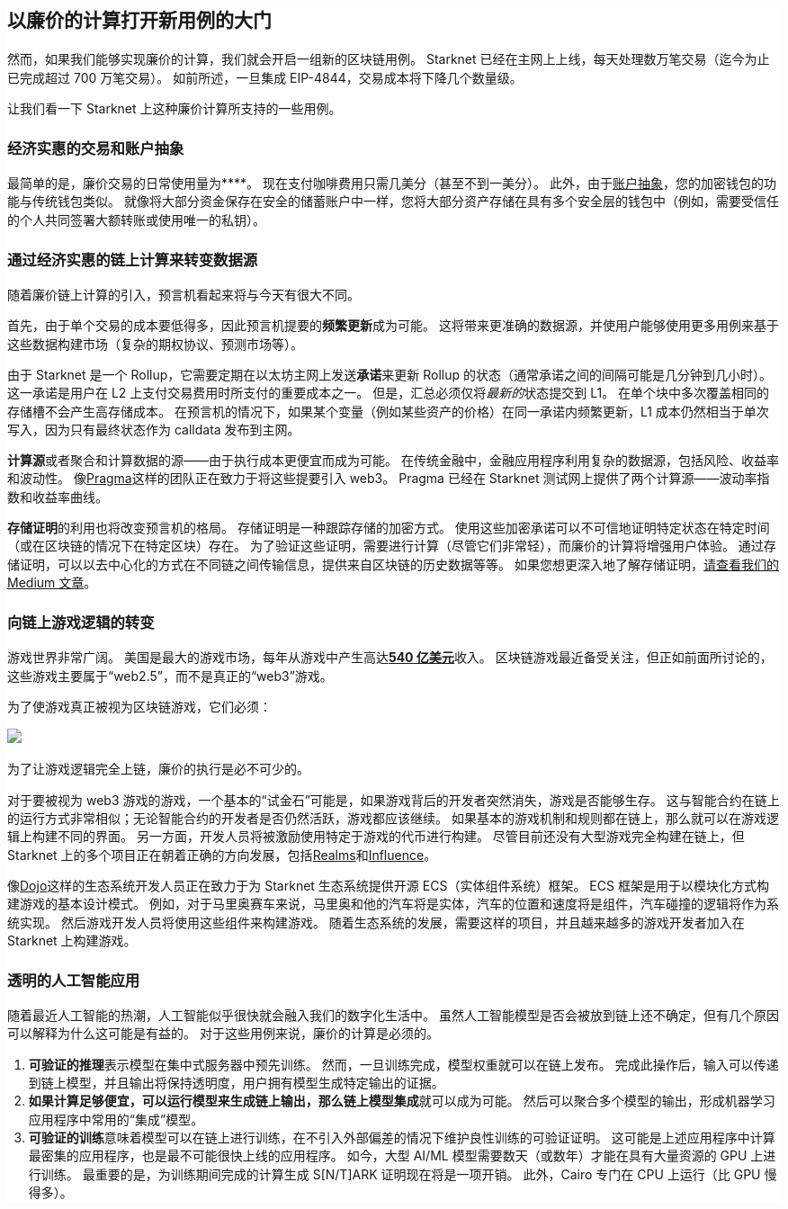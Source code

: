 ## 以廉价的计算打开新用例的大门

然而，如果我们能够实现廉价的计算，我们就会开启一组新的区块链用例。 Starknet 已经在主网上上线，每天处理数万笔交易（迄今为止已完成超过 700 万笔交易）。 如前所述，一旦集成 EIP-4844，交易成本将下降几个数量级。

让我们看一下 Starknet 上这种廉价计算所支持的一些用例。

### 经济实惠的交易和账户抽象

最简单的是，廉价交易的日常使用量为****。 现在支付咖啡费用只需几美分（甚至不到一美分）。 此外，由于[账户抽象](https://medium.com/starkware/account-abstraction-improving-security-and-user-experience-for-mainstream-crypto-adoption-eb57cb09023)，您的加密钱包的功能与传统钱包类似。 就像将大部分资金保存在安全的储蓄账户中一样，您将大部分资产存储在具有多个安全层的钱包中（例如，需要受信任的个人共同签署大额转账或使用唯一的私钥）。

### 通过经济实惠的链上计算来转变数据源

随着廉价链上计算的引入，预言机看起来将与今天有很大不同。

首先，由于单个交易的成本要低得多，因此预言机提要的**频繁更新**成为可能。 这将带来更准确的数据源，并使用户能够使用更多用例来基于这些数据构建市场（复杂的期权协议、预测市场等）。

由于 Starknet 是一个 Rollup，它需要定期在以太坊主网上发送**承诺**来更新 Rollup 的状态（通常承诺之间的间隔可能是几分钟到几小时）。 这一承诺是用户在 L2 上支付交易费用时所支付的重要成本之一。 但是，汇总必须仅将*最新的*状态提交到 L1。 在单个块中多次覆盖相同的存储槽不会产生高存储成本。 在预言机的情况下，如果某个变量（例如某些资产的价格）在同一承诺内频繁更新，L1 成本仍然相当于单次写入，因为只有最终状态作为 calldata 发布到主网。

**计算源**或者聚合和计算数据的源——由于执行成本更便宜而成为可能。 在传统金融中，金融应用程序利用复杂的数据源，包括风险、收益率和波动性。 像[Pragma](https://www.pragmaoracle.com/)这样的团队正在致力于将这些提要引入 web3。 Pragma 已经在 Starknet 测试网上提供了两个计算源——波动率指数和收益率曲线。

**存储证明**的利用也将改变预言机的格局。 存储证明是一种跟踪存储的加密方式。 使用这些加密承诺可以不可信地证明特定状态在特定时间（或在区块链的情况下在特定区块）存在。 为了验证这些证明，需要进行计算（尽管它们非常轻），而廉价的计算将增强用户体验。 通过存储证明，可以以去中心化的方式在不同链之间传输信息，提供来自区块链的历史数据等等。 如果您想更深入地了解存储证明，[请查看我们的 Medium 文章](https://starkware.medium.com/what-are-storage-proofs-and-how-can-they-improve-oracles-e0379108720a)。

### 向链上游戏逻辑的转变

游戏世界非常广阔。 美国是最大的游戏市场，每年从游戏中产生高达[**540 亿美元**](https://www.statista.com/forecasts/308454/gaming-revenue-countries)收入。 区块链游戏最近备受关注，但正如前面所讨论的，这些游戏主要属于“web2.5”，而不是真正的“web3”游戏。

为了使游戏真正被视为区块链游戏，它们必须：

![](/assets/cheap-computation-image-2.webp)

为了让游戏逻辑完全上链，廉价的执行是必不可少的。

对于要被视为 web3 游戏的游戏，一个基本的“试金石”可能是，如果游戏背后的开发者突然消失，游戏是否能够生存。 这与智能合约在链上的运行方式非常相似；无论智能合约的开发者是否仍然活跃，游戏都应该继续。 如果基本的游戏机制和规则都在链上，那么就可以在游戏逻辑上构建不同的界面。 另一方面，开发人员将被激励使用特定于游戏的代币进行构建。 尽管目前还没有大型游戏完全构建在链上，但 Starknet 上的多个项目正在朝着正确的方向发展，包括[Realms](https://linktr.ee/BibliothecaDAO)和[Influence](https://venturebeat.com/games/unstoppable-games-will-launch-web3-sci-fi-mmo-influence-on-starknet/)。

像[Dojo](https://dojoengine.org/)这样的生态系统开发人员正在致力于为 Starknet 生态系统提供开源 ECS（实体组件系统）框架。 ECS 框架是用于以模块化方式构建游戏的基本设计模式。 例如，对于马里奥赛车来说，马里奥和他的汽车将是实体，汽车的位置和速度将是组件，汽车碰撞的逻辑将作为系统实现。 然后游戏开发人员将使用这些组件来构建游戏。 随着生态系统的发展，需要这样的项目，并且越来越多的游戏开发者加入在 Starknet 上构建游戏。

### 透明的人工智能应用

随着最近人工智能的热潮，人工智能似乎很快就会融入我们的数字化生活中。 虽然人工智能模型是否会被放到链上还不确定，但有几个原因可以解释为什么这可能是有益的。 对于这些用例来说，廉价的计算是必须的。

1. **可验证的推理**表示模型在集中式服务器中预先训练。 然而，一旦训练完成，模型权重就可以在链上发布。 完成此操作后，输入可以传递到链上模型，并且输出将保持透明度，用户拥有模型生成特定输出的证据。
2. **如果计算足够便宜，可以运行模型来生成链上输出，那么链上模型集成**就可以成为可能。 然后可以聚合多个模型的输出，形成机器学习应用程序中常用的“集成”模型。
3. **可验证的训练**意味着模型可以在链上进行训练，在不引入外部偏差的情况下维护良性训练的可验证证明。 这可能是上述应用程序中计算最密集的应用程序，也是最不可能很快上线的应用程序。 如今，大型 AI/ML 模型需要数天（或数年）才能在具有大量资源的 GPU 上进行训练。 最重要的是，为训练期间完成的计算生成 S\[N/T]ARK 证明现在将是一项开销。 此外，Cairo 专门在 CPU 上运行（比 GPU 慢得多）。
